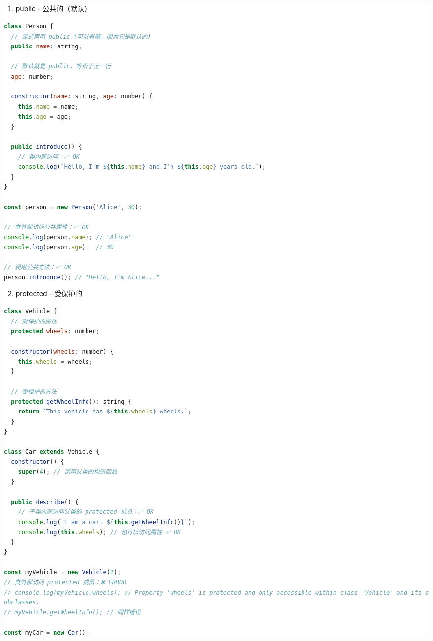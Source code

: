 1. public - 公共的（默认）
```js
class Person {
  // 显式声明 public (可以省略，因为它是默认的)
  public name: string;

  // 默认就是 public，等价于上一行
  age: number;

  constructor(name: string, age: number) {
    this.name = name;
    this.age = age;
  }

  public introduce() {
    // 类内部访问：✅ OK
    console.log(`Hello, I'm ${this.name} and I'm ${this.age} years old.`);
  }
}

const person = new Person('Alice', 30);

// 类外部访问公共属性：✅ OK
console.log(person.name); // "Alice"
console.log(person.age);  // 30

// 调用公共方法：✅ OK
person.introduce(); // "Hello, I'm Alice..."
```

2. protected - 受保护的
```js
class Vehicle {
  // 受保护的属性
  protected wheels: number;

  constructor(wheels: number) {
    this.wheels = wheels;
  }

  // 受保护的方法
  protected getWheelInfo(): string {
    return `This vehicle has ${this.wheels} wheels.`;
  }
}

class Car extends Vehicle {
  constructor() {
    super(4); // 调用父类的构造函数
  }

  public describe() {
    // 子类内部访问父类的 protected 成员：✅ OK
    console.log(`I am a car. ${this.getWheelInfo()}`);
    console.log(this.wheels); // 也可以访问属性 ✅ OK
  }
}

const myVehicle = new Vehicle(2);
// 类外部访问 protected 成员：❌ ERROR
// console.log(myVehicle.wheels); // Property 'wheels' is protected and only accessible within class 'Vehicle' and its subclasses.
// myVehicle.getWheelInfo(); // 同样错误

const myCar = new Car();
```